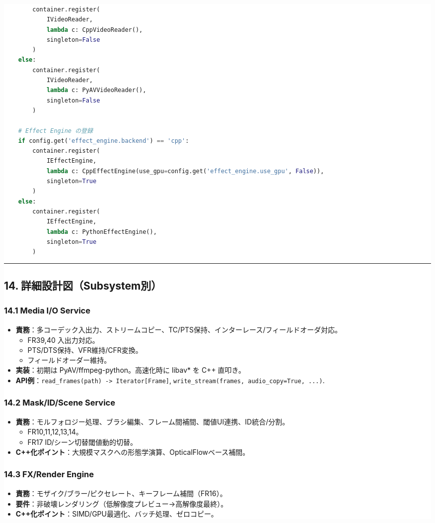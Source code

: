 ```python
        container.register(
            IVideoReader,
            lambda c: CppVideoReader(),
            singleton=False
        )
    else:
        container.register(
            IVideoReader,
            lambda c: PyAVVideoReader(),
            singleton=False
        )
    
    # Effect Engine の登録
    if config.get('effect_engine.backend') == 'cpp':
        container.register(
            IEffectEngine,
            lambda c: CppEffectEngine(use_gpu=config.get('effect_engine.use_gpu', False)),
            singleton=True
        )
    else:
        container.register(
            IEffectEngine,
            lambda c: PythonEffectEngine(),
            singleton=True
        )
```

---

## 14. 詳細設計図（Subsystem別）

### 14.1 Media I/O Service

- **責務**：多コーデック入出力、ストリームコピー、TC/PTS保持、インターレース/フィールドオーダ対応。
    - FR39,40 入出力対応。
    - PTS/DTS保持、VFR維持/CFR変換。
    - フィールドオーダー維持。
- **実装**：初期は PyAV/ffmpeg-python。高速化時に libav* を C++ 直叩き。
- **API例**：`read_frames(path) -> Iterator[Frame]`, `write_stream(frames, audio_copy=True, ...)`.

### 14.2 Mask/ID/Scene Service

- **責務**：モルフォロジー処理、ブラシ編集、フレーム間補間、閾値UI連携、ID統合/分割。
    - FR10,11,12,13,14。
    - FR17 ID/シーン切替閾値動的切替。
- **C++化ポイント**：大規模マスクへの形態学演算、OpticalFlowベース補間。

### 14.3 FX/Render Engine

- **責務**：モザイク/ブラー/ピクセレート、キーフレーム補間（FR16）。
- **要件**：非破壊レンダリング（低解像度プレビュー→高解像度最終）。
- **C++化ポイント**：SIMD/GPU最適化、バッチ処理、ゼロコピー。
